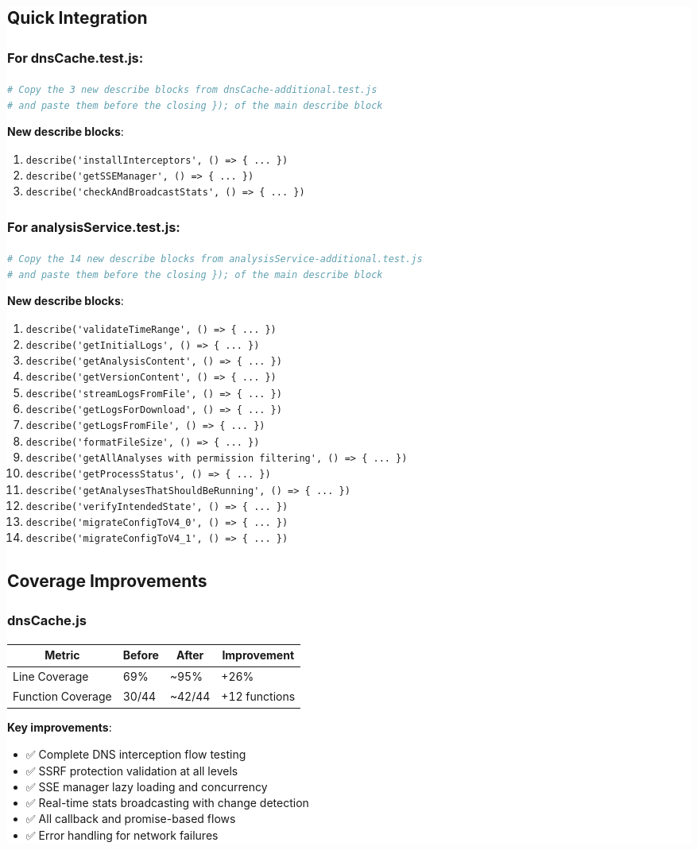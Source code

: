 ## Quick Integration

### For dnsCache.test.js:

```bash
# Copy the 3 new describe blocks from dnsCache-additional.test.js
# and paste them before the closing }); of the main describe block
```

**New describe blocks**:

1. `describe('installInterceptors', () => { ... })`
2. `describe('getSSEManager', () => { ... })`
3. `describe('checkAndBroadcastStats', () => { ... })`

### For analysisService.test.js:

```bash
# Copy the 14 new describe blocks from analysisService-additional.test.js
# and paste them before the closing }); of the main describe block
```

**New describe blocks**:

1. `describe('validateTimeRange', () => { ... })`
2. `describe('getInitialLogs', () => { ... })`
3. `describe('getAnalysisContent', () => { ... })`
4. `describe('getVersionContent', () => { ... })`
5. `describe('streamLogsFromFile', () => { ... })`
6. `describe('getLogsForDownload', () => { ... })`
7. `describe('getLogsFromFile', () => { ... })`
8. `describe('formatFileSize', () => { ... })`
9. `describe('getAllAnalyses with permission filtering', () => { ... })`
10. `describe('getProcessStatus', () => { ... })`
11. `describe('getAnalysesThatShouldBeRunning', () => { ... })`
12. `describe('verifyIntendedState', () => { ... })`
13. `describe('migrateConfigToV4_0', () => { ... })`
14. `describe('migrateConfigToV4_1', () => { ... })`

## Coverage Improvements

### dnsCache.js

| Metric            | Before | After  | Improvement   |
| ----------------- | ------ | ------ | ------------- |
| Line Coverage     | 69%    | ~95%   | +26%          |
| Function Coverage | 30/44  | ~42/44 | +12 functions |

**Key improvements**:

- ✅ Complete DNS interception flow testing
- ✅ SSRF protection validation at all levels
- ✅ SSE manager lazy loading and concurrency
- ✅ Real-time stats broadcasting with change detection
- ✅ All callback and promise-based flows
- ✅ Error handling for network failures
